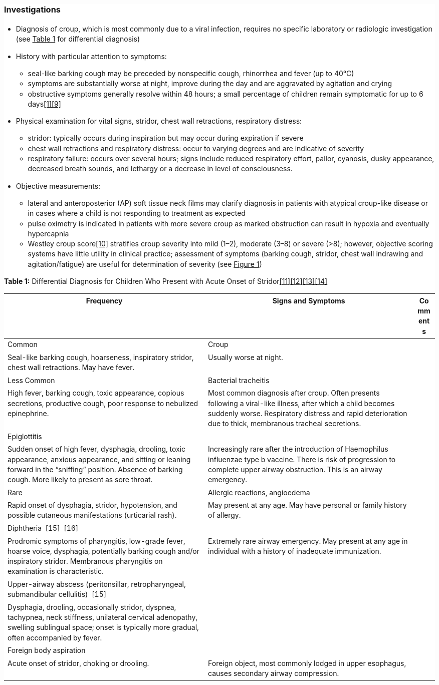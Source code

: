 ### Investigations

- Diagnosis of croup, which is most commonly due to a viral infection, requires no specific laboratory or radiologic investigation (see [Table 1](#c0041n00015) for differential diagnosis)
- History with particular attention to symptoms:

  - seal-like barking cough may be preceded by nonspecific cough, rhinorrhea and fever (up to 40°C)
  - symptoms are substantially worse at night, improve during the day and are aggravated by agitation and crying
  - obstructive symptoms generally resolve within 48 hours; a small percentage of children remain symptomatic for up to 6 days​[[1]](#Ortiz-AlvarezOCanadianPaediatricSoc-96865856)​[[9]](#c0041n00028)
- Physical examination for vital signs, stridor, chest wall retractions, respiratory distress:

  - stridor: typically occurs during inspiration but may occur during expiration if severe
  - chest wall retractions and respiratory distress: occur to varying degrees and are indicative of severity
  - respiratory failure: occurs over several hours; signs include reduced respiratory effort, pallor, cyanosis, dusky appearance, decreased breath sounds, and lethargy or a decrease in level of consciousness.
- Objective measurements:
  - lateral and anteroposterior (AP) soft tissue neck films may clarify diagnosis in patients with atypical croup-like disease or in cases where a child is not responding to treatment as expected
  - pulse oximetry is indicated in patients with more severe croup as marked obstruction can result in hypoxia and eventually hypercapnia
  - Westley croup score​[[10]](#c0041n00103) stratifies croup severity into mild (1–2), moderate (3–8) or severe (>8); however, objective scoring systems have little utility in clinical practice; assessment of symptoms (barking cough, stridor, chest wall indrawing and agitation/fatigue) are useful for determination of severity (see [Figure 1](#c0041n00014))

**Table 1:** Differential Diagnosis for Children Who Present with Acute Onset of Stridor​[[11]](#Croup_Pae_ED)[[12]](#Croup_overview)[[13]](#croup_diag_man)[[14]](#coup_n_child)

| Frequency | Signs and Symptoms | Comments |
| --- | --- | --- |
| Common | Croup |
| Seal-like barking cough, hoarseness, inspiratory stridor, chest wall retractions. May have fever. | Usually worse at night. |
| Less Common | Bacterial tracheitis |
| High fever, barking cough, toxic appearance, copious secretions, productive cough, poor response to nebulized epinephrine. | Most common diagnosis after croup. Often presents following a viral-like illness, after which a child becomes suddenly worse. Respiratory distress and rapid deterioration due to thick, membranous tracheal secretions. |
| Epiglottitis |
| Sudden onset of high fever, dysphagia, drooling, toxic appearance, anxious appearance, and sitting or leaning forward in the “sniffing” position. Absence of barking cough. More likely to present as sore throat. | Increasingly rare after the introduction of Haemophilus influenzae type b vaccine. There is risk of progression to complete upper airway obstruction. This is an airway emergency. |
| Rare | Allergic reactions, angioedema |
| Rapid onset of dysphagia, stridor, hypotension, and possible cutaneous manifestations (urticarial rash). | May present at any age. May have personal or family history of allergy. |
| Diphtheria ​ [15] ​ [16] |
| Prodromic symptoms of pharyngitis, low-grade fever, hoarse voice, dysphagia, potentially barking cough and/or inspiratory stridor. Membranous pharyngitis on examination is characteristic. | Extremely rare airway emergency. May present at any age in individual with a history of inadequate immunization. |
| Upper-airway abscess (peritonsillar, retropharyngeal, submandibular cellulitis) ​ [15] |
| Dysphagia, drooling, occasionally stridor, dyspnea, tachypnea, neck stiffness, unilateral cervical adenopathy, swelling sublingual space; onset is typically more gradual, often accompanied by fever. |  |
| Foreign body aspiration |
| Acute onset of stridor, choking or drooling. | Foreign object, most commonly lodged in upper esophagus, causes secondary airway compression. |

